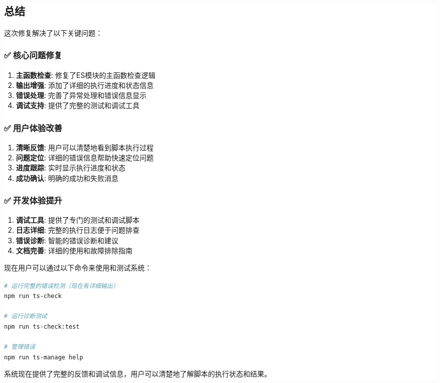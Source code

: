 ## 总结

这次修复解决了以下关键问题：

### ✅ 核心问题修复
1. **主函数检查**: 修复了ES模块的主函数检查逻辑
2. **输出增强**: 添加了详细的执行进度和状态信息
3. **错误处理**: 完善了异常处理和错误信息显示
4. **调试支持**: 提供了完整的测试和调试工具

### ✅ 用户体验改善
1. **清晰反馈**: 用户可以清楚地看到脚本执行过程
2. **问题定位**: 详细的错误信息帮助快速定位问题
3. **进度跟踪**: 实时显示执行进度和状态
4. **成功确认**: 明确的成功和失败消息

### ✅ 开发体验提升
1. **调试工具**: 提供了专门的测试和调试脚本
2. **日志详细**: 完整的执行日志便于问题排查
3. **错误诊断**: 智能的错误诊断和建议
4. **文档完善**: 详细的使用和故障排除指南

现在用户可以通过以下命令来使用和测试系统：

```bash
# 运行完整的错误检测（现在有详细输出）
npm run ts-check

# 运行诊断测试
npm run ts-check:test

# 管理错误
npm run ts-manage help
```

系统现在提供了完整的反馈和调试信息，用户可以清楚地了解脚本的执行状态和结果。
